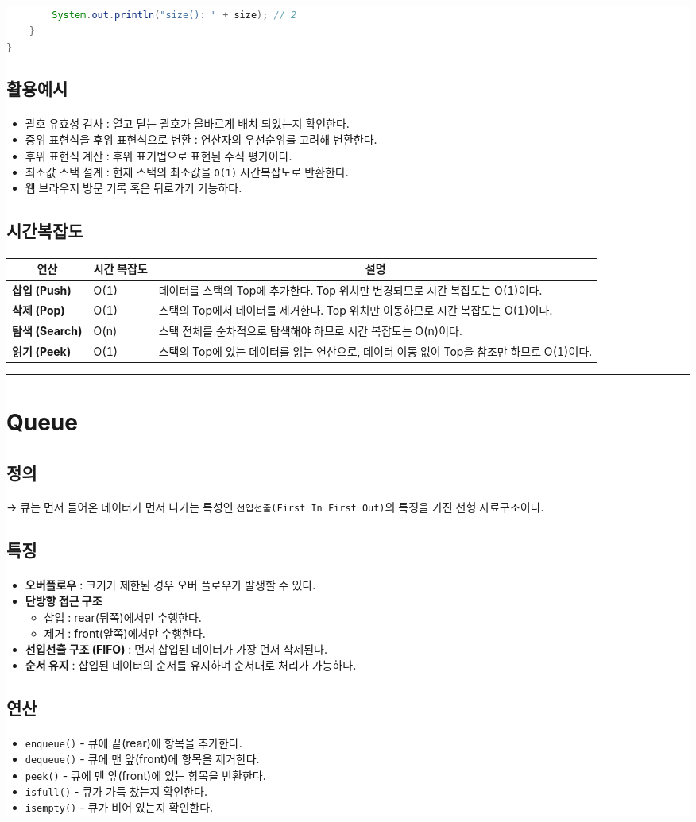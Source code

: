```java
        System.out.println("size(): " + size); // 2
    }
}
```

## 활용예시
- 괄호 유효성 검사 : 열고 닫는 괄호가 올바르게 배치 되었는지 확인한다.
- 중위 표현식을 후위 표현식으로 변환 : 연산자의 우선순위를 고려해 변환한다. 
- 후위 표현식 계산 : 후위 표기법으로 표현된 수식 평가이다.
- 최소값 스택 설계 : 현재 스택의 최소값을 `O(1)` 시간복잡도로 반환한다.
- 웹 브라우저 방문 기록 혹은 뒤로가기 기능하다.

## 시간복잡도
| 연산 | 시간 복잡도 | 설명 |
| --- | --- | --- |
| **삽입 (Push)** | O(1) | 데이터를 스택의 Top에 추가한다. Top 위치만 변경되므로 시간 복잡도는 O(1)이다. |
| **삭제 (Pop)** | O(1) | 스택의 Top에서 데이터를 제거한다. Top 위치만 이동하므로 시간 복잡도는 O(1)이다. |
| **탐색 (Search)** | O(n) | 스택 전체를 순차적으로 탐색해야 하므로 시간 복잡도는 O(n)이다. |
| **읽기 (Peek)** | O(1) | 스택의 Top에 있는 데이터를 읽는 연산으로, 데이터 이동 없이 Top을 참조만 하므로 O(1)이다. |

---

# Queue

## 정의
→ 큐는 먼저 들어온 데이터가 먼저 나가는 특성인 `선입선출(First In First Out)`의 특징을 가진 선형 자료구조이다.


## 특징 

- **오버플로우** : 크기가 제한된 경우 오버 플로우가 발생할 수 있다. 
- **단방향 접근 구조**
    - 삽입 : rear(뒤쪽)에서만 수행한다.
    - 제거 : front(앞쪽)에서만 수행한다.    
- **선입선출 구조 (FIFO)** : 먼저 삽입된 데이터가 가장 먼저 삭제된다.
- **순서 유지** : 삽입된 데이터의 순서를 유지하며 순서대로 처리가 가능하다. 


## 연산
- `enqueue()` - 큐에 끝(rear)에 항목을 추가한다.
- `dequeue()` - 큐에 맨 앞(front)에 항목을 제거한다.
- `peek()` - 큐에 맨 앞(front)에 있는 항목을 반환한다.
- `isfull()` - 큐가 가득 찼는지 확인한다.
- `isempty()` - 큐가 비어 있는지 확인한다. 
